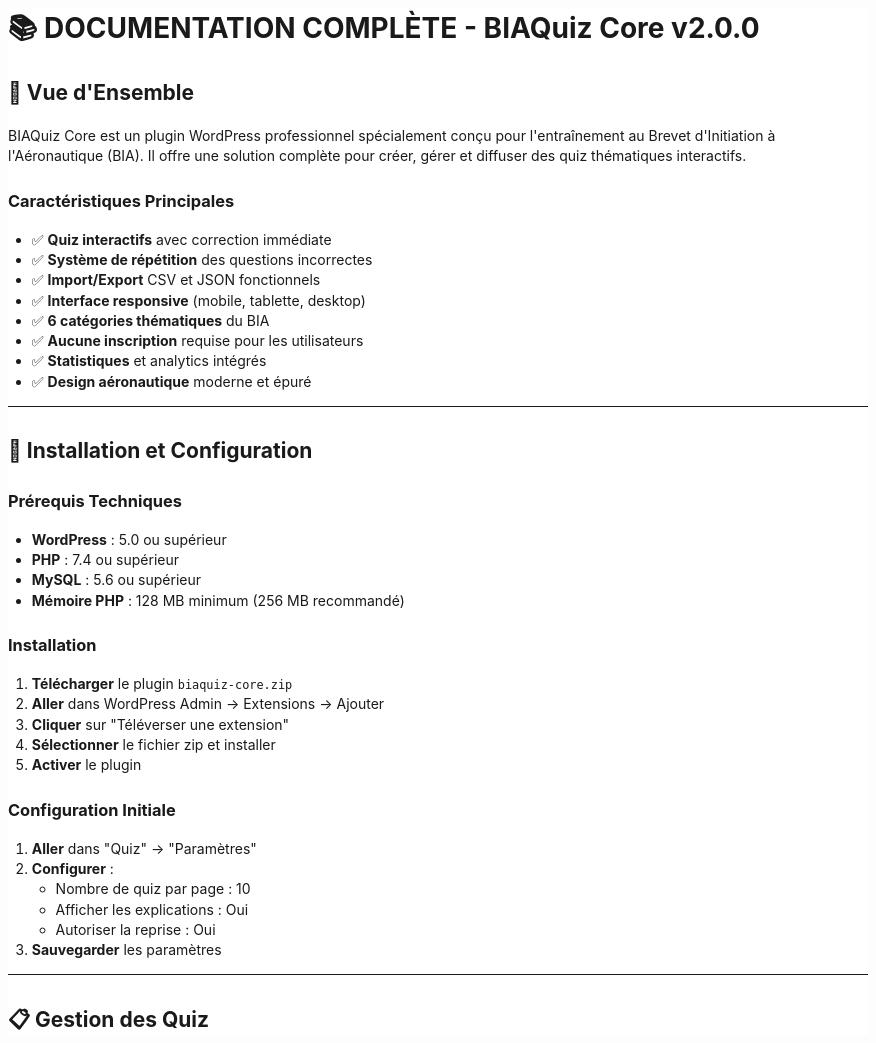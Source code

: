 # 📚 DOCUMENTATION COMPLÈTE - BIAQuiz Core v2.0.0

## 🎯 **Vue d'Ensemble**

BIAQuiz Core est un plugin WordPress professionnel spécialement conçu pour l'entraînement au Brevet d'Initiation à l'Aéronautique (BIA). Il offre une solution complète pour créer, gérer et diffuser des quiz thématiques interactifs.

### **Caractéristiques Principales**
- ✅ **Quiz interactifs** avec correction immédiate
- ✅ **Système de répétition** des questions incorrectes
- ✅ **Import/Export** CSV et JSON fonctionnels
- ✅ **Interface responsive** (mobile, tablette, desktop)
- ✅ **6 catégories thématiques** du BIA
- ✅ **Aucune inscription** requise pour les utilisateurs
- ✅ **Statistiques** et analytics intégrés
- ✅ **Design aéronautique** moderne et épuré

---

## 🚀 **Installation et Configuration**

### **Prérequis Techniques**
- **WordPress** : 5.0 ou supérieur
- **PHP** : 7.4 ou supérieur  
- **MySQL** : 5.6 ou supérieur
- **Mémoire PHP** : 128 MB minimum (256 MB recommandé)

### **Installation**

1. **Télécharger** le plugin `biaquiz-core.zip`
2. **Aller** dans WordPress Admin → Extensions → Ajouter
3. **Cliquer** sur "Téléverser une extension"
4. **Sélectionner** le fichier zip et installer
5. **Activer** le plugin

### **Configuration Initiale**

1. **Aller** dans "Quiz" → "Paramètres"
2. **Configurer** :
   - Nombre de quiz par page : 10
   - Afficher les explications : Oui
   - Autoriser la reprise : Oui
3. **Sauvegarder** les paramètres

---

## 📋 **Gestion des Quiz**
